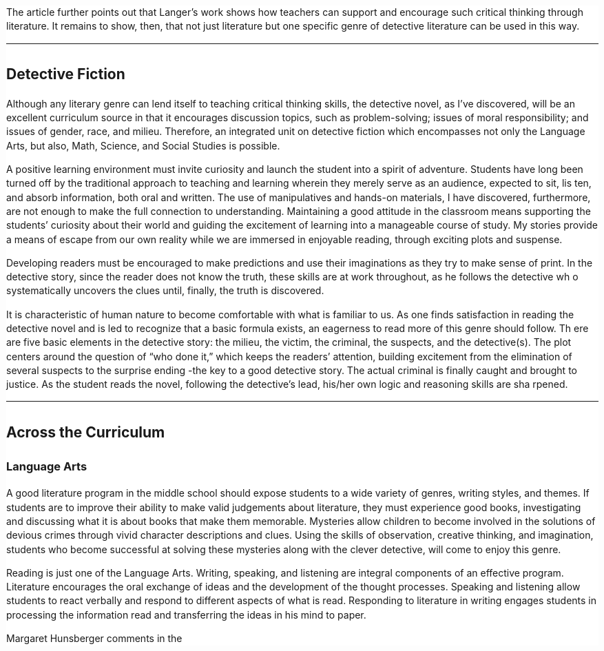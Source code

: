  </p>
 <p>
  The article further points out that Langer’s work shows how teachers can support and encourage such critical thinking through literature. It remains to show, then, that not just literature but one specific genre of detective literature can be used in this way.
 </p>
<hr/>
 <h2>
  Detective Fiction
 </h2>
 Although any literary genre can lend itself to teaching critical thinking skills, the detective novel, as I’ve discovered, will be an excellent curriculum source in that it encourages discussion topics, such as problem-solving; issues of moral responsibility; and issues of gender, race, and milieu. Therefore, an integrated unit on detective fiction which encompasses not only the Language Arts, but also, Math, Science, and Social Studies is possible.
 <p>
  A positive learning environment must invite curiosity and launch the student into a spirit of adventure. Students have long been turned off by the traditional approach to teaching and learning wherein they merely serve as an audience, expected to sit, lis ten, and absorb information, both oral and written. The use of manipulatives and hands-on materials, I have discovered, furthermore, are not enough to make the full connection to understanding. Maintaining a good attitude in the classroom means supporting the students’ curiosity about their world and guiding the excitement of learning into a manageable course of study. My stories provide a means of escape from our own reality while we are immersed in enjoyable reading, through exciting plots and suspense.
 </p>
 <p>
  Developing readers must be encouraged to make predictions and use their imaginations as they try to make sense of print. In the detective story, since the reader does not know the truth, these skills are at work throughout, as he follows the detective wh o systematically uncovers the clues until, finally, the truth is discovered.
 </p>
 <p>
  It is characteristic of human nature to become comfortable with what is familiar to us. As one finds satisfaction in reading the detective novel and is led to recognize that a basic formula exists, an eagerness to read more of this genre should follow. Th ere are five basic elements in the detective story: the milieu, the victim, the criminal, the suspects, and the detective(s). The plot centers around the question of “who done it,” which keeps the readers’ attention, building excitement from the elimination of several suspects to the surprise ending -the key to a good detective story. The actual criminal is finally caught and brought to justice. As the student reads the novel, following the detective’s lead, his/her own logic and reasoning skills are sha rpened.
 </p>
<hr/>
 <h2>
  Across the Curriculum
 </h2>
 <h3>
  Language Arts
 </h3>
 A good literature program in the middle school should expose students to a wide variety of genres, writing styles, and themes. If students are to improve their ability to make valid judgements about literature, they must experience good books, investigating and discussing what it is about books that make them memorable. Mysteries allow children to become involved in the solutions of devious crimes through vivid character descriptions and clues. Using the skills of observation, creative thinking, and imagination, students who become successful at solving these mysteries along with the clever detective, will come to enjoy this genre.
 <p>
  Reading is just one of the Language Arts. Writing, speaking, and listening are integral components of an effective program. Literature encourages the oral exchange of ideas and the development of the thought processes. Speaking and listening allow students to react verbally and respond to different aspects of what is read. Responding to literature in writing engages students in processing the information read and transferring the ideas in his mind to paper.
 </p>
 <p>
  Margaret Hunsberger comments in the